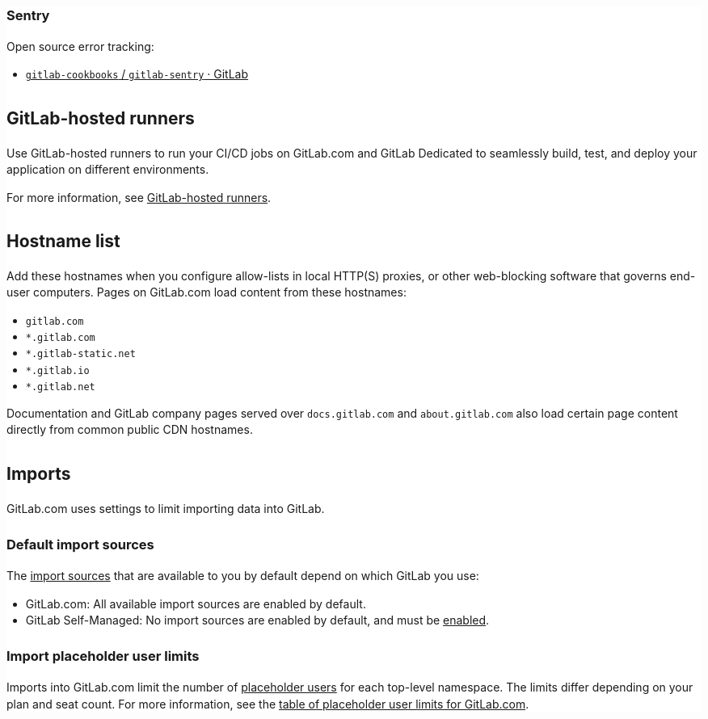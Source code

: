 ### Sentry

Open source error tracking:

- [`gitlab-cookbooks` / `gitlab-sentry` · GitLab](https://gitlab.com/gitlab-cookbooks/gitlab-sentry)

## GitLab-hosted runners

Use GitLab-hosted runners to run your CI/CD jobs on GitLab.com and GitLab Dedicated to seamlessly
build, test, and deploy your application on different environments.

For more information, see [GitLab-hosted runners](../../ci/runners/_index.md).

## Hostname list

Add these hostnames when you configure allow-lists in local HTTP(S) proxies,
or other web-blocking software that governs end-user computers. Pages on
GitLab.com load content from these hostnames:

- `gitlab.com`
- `*.gitlab.com`
- `*.gitlab-static.net`
- `*.gitlab.io`
- `*.gitlab.net`

Documentation and GitLab company pages served over `docs.gitlab.com` and `about.gitlab.com`
also load certain page content directly from common public CDN hostnames.

## Imports

GitLab.com uses settings to limit importing data into GitLab.

### Default import sources

The [import sources](../project/import/_index.md#supported-import-sources) that are available to you by default depend on
which GitLab you use:

- GitLab.com: All available import sources are enabled by default.
- GitLab Self-Managed: No import sources are enabled by default, and must be
  [enabled](../../administration/settings/import_and_export_settings.md#configure-allowed-import-sources).

### Import placeholder user limits

Imports into GitLab.com limit the number of [placeholder users](../project/import/_index.md#placeholder-users)
for each top-level namespace. The limits differ depending on your plan and seat count.
For more information, see the
[table of placeholder user limits for GitLab.com](../project/import/_index.md#placeholder-user-limits).
